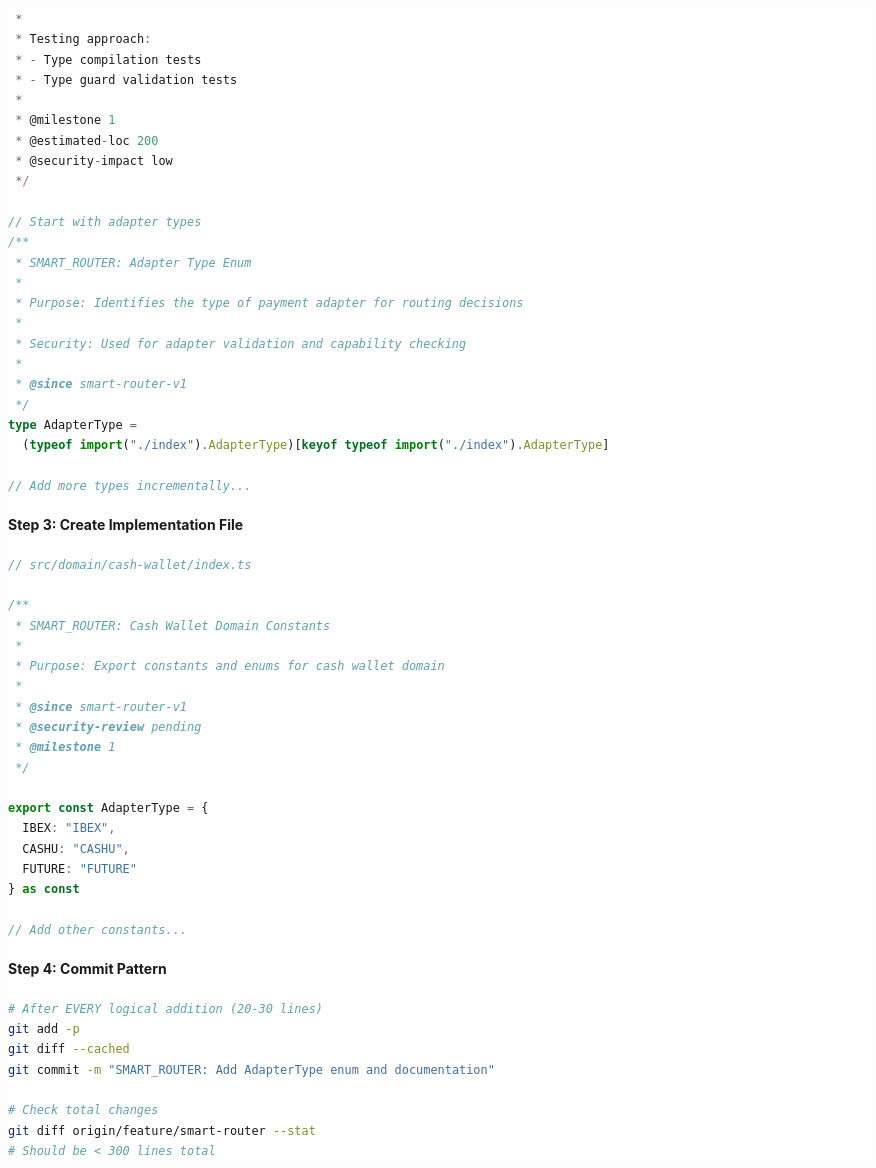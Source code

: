 ```typescript
 * 
 * Testing approach:
 * - Type compilation tests
 * - Type guard validation tests
 * 
 * @milestone 1
 * @estimated-loc 200
 * @security-impact low
 */

// Start with adapter types
/**
 * SMART_ROUTER: Adapter Type Enum
 * 
 * Purpose: Identifies the type of payment adapter for routing decisions
 * 
 * Security: Used for adapter validation and capability checking
 * 
 * @since smart-router-v1
 */
type AdapterType = 
  (typeof import("./index").AdapterType)[keyof typeof import("./index").AdapterType]

// Add more types incrementally...
```

#### Step 3: Create Implementation File
```typescript
// src/domain/cash-wallet/index.ts

/**
 * SMART_ROUTER: Cash Wallet Domain Constants
 * 
 * Purpose: Export constants and enums for cash wallet domain
 * 
 * @since smart-router-v1
 * @security-review pending
 * @milestone 1
 */

export const AdapterType = {
  IBEX: "IBEX",
  CASHU: "CASHU",
  FUTURE: "FUTURE"
} as const

// Add other constants...
```

#### Step 4: Commit Pattern
```bash
# After EVERY logical addition (20-30 lines)
git add -p
git diff --cached
git commit -m "SMART_ROUTER: Add AdapterType enum and documentation"

# Check total changes
git diff origin/feature/smart-router --stat
# Should be < 300 lines total
```
